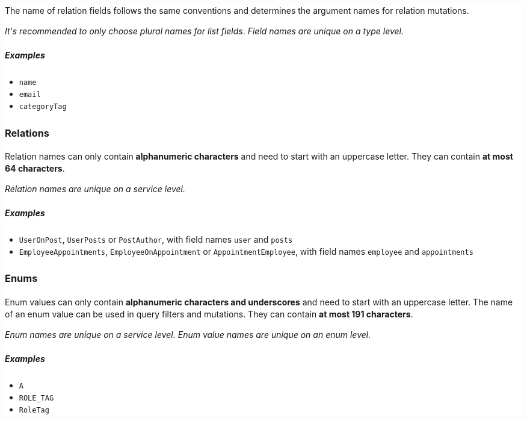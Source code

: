 The name of relation fields follows the same conventions and determines the argument names for relation mutations.

*It's recommended to only choose plural names for list fields*.
*Field names are unique on a type level.*

##### Examples

* `name`
* `email`
* `categoryTag`

### Relations

Relation names can only contain **alphanumeric characters** and need to start with an uppercase letter. They can contain **at most 64 characters**.

*Relation names are unique on a service level.*

##### Examples

* `UserOnPost`, `UserPosts` or `PostAuthor`, with field names `user` and `posts`
* `EmployeeAppointments`, `EmployeeOnAppointment` or `AppointmentEmployee`, with field names `employee` and `appointments`

### Enums

Enum values can only contain **alphanumeric characters and underscores** and need to start with an uppercase letter. The name of an enum value can be used in query filters and mutations. They can contain **at most 191 characters**.

*Enum names are unique on a service level.*
*Enum value names are unique on an enum level.*

##### Examples

* `A`
* `ROLE_TAG`
* `RoleTag`
